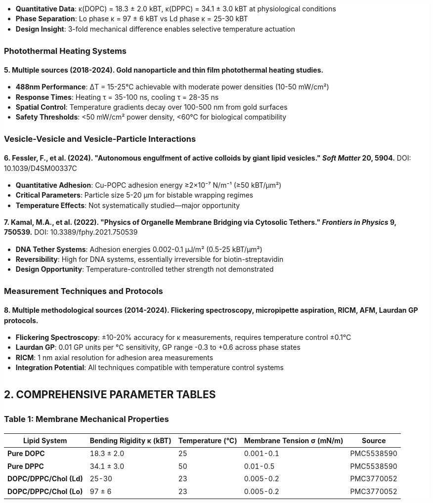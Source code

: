 - **Quantitative Data**: κ(DOPC) = 18.3 ± 2.0 kBT, κ(DPPC) = 34.1 ± 3.0 kBT at physiological conditions
- **Phase Separation**: Lo phase κ = 97 ± 6 kBT vs Ld phase κ = 25-30 kBT
- **Design Insight**: 3-fold mechanical difference enables selective temperature actuation

### **Photothermal Heating Systems**

**5. Multiple sources (2018-2024). Gold nanoparticle and thin film photothermal heating studies.**

- **488nm Performance**: ΔT = 15-25°C achievable with moderate power densities (10-50 mW/cm²)
- **Response Times**: Heating τ = 35-100 ns, cooling τ = 28-35 ns
- **Spatial Control**: Temperature gradients decay over 100-500 nm from gold surfaces
- **Safety Thresholds**: <50 mW/cm² power density, <60°C for biological compatibility

### **Vesicle-Vesicle and Vesicle-Particle Interactions**

**6. Fessler, F., et al. (2024). "Autonomous engulfment of active colloids by giant lipid vesicles." _Soft Matter_ 20, 5904.** DOI: 10.1039/D4SM00337C

- **Quantitative Adhesion**: Cu-POPC adhesion energy ≥2×10⁻⁷ N/m⁻¹ (≥50 kBT/μm²)
- **Critical Parameters**: Particle size 5-20 μm for bistable wrapping regimes
- **Temperature Effects**: Not systematically studied—major opportunity

**7. Kamal, M.A., et al. (2022). "Physics of Organelle Membrane Bridging via Cytosolic Tethers." _Frontiers in Physics_ 9, 750539.** DOI: 10.3389/fphy.2021.750539

- **DNA Tether Systems**: Adhesion energies 0.002-0.1 μJ/m² (0.5-25 kBT/μm²)
- **Reversibility**: High for DNA systems, essentially irreversible for biotin-streptavidin
- **Design Opportunity**: Temperature-controlled tether strength not demonstrated

### **Measurement Techniques and Protocols**

**8. Multiple methodological sources (2014-2024). Flickering spectroscopy, micropipette aspiration, RICM, AFM, Laurdan GP protocols.**

- **Flickering Spectroscopy**: ±10-20% accuracy for κ measurements, requires temperature control ±0.1°C
- **Laurdan GP**: 0.01 GP units per °C sensitivity, GP range -0.3 to +0.6 across phase states
- **RICM**: 1 nm axial resolution for adhesion area measurements
- **Integration Potential**: All techniques compatible with temperature control systems

## 2. COMPREHENSIVE PARAMETER TABLES

### **Table 1: Membrane Mechanical Properties**

|Lipid System|Bending Rigidity κ (kBT)|Temperature (°C)|Membrane Tension σ (mN/m)|Source|
|---|---|---|---|---|
|**Pure DOPC**|18.3 ± 2.0|25|0.001-0.1|PMC5538590|
|**Pure DPPC**|34.1 ± 3.0|50|0.01-0.5|PMC5538590|
|**DOPC/DPPC/Chol (Ld)**|25-30|23|0.005-0.2|PMC3770052|
|**DOPC/DPPC/Chol (Lo)**|97 ± 6|23|0.005-0.2|PMC3770052|
